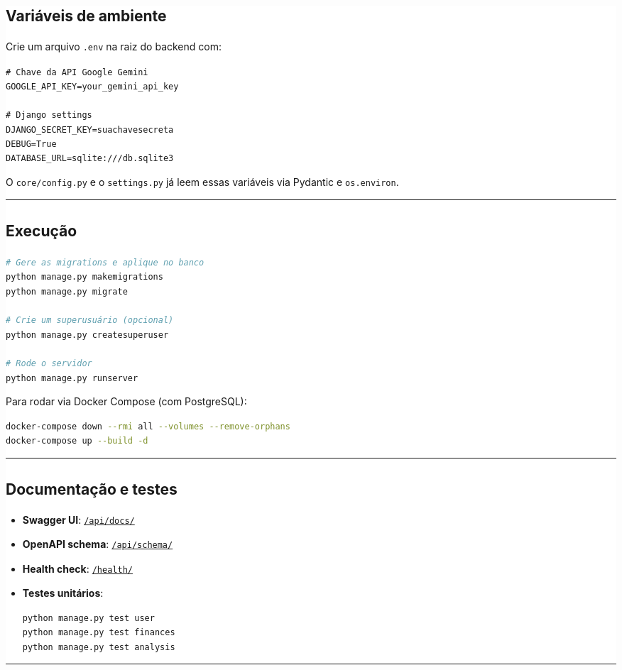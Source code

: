 
## Variáveis de ambiente

Crie um arquivo `.env` na raiz do backend com:

```dotenv
# Chave da API Google Gemini
GOOGLE_API_KEY=your_gemini_api_key

# Django settings
DJANGO_SECRET_KEY=suachavesecreta
DEBUG=True
DATABASE_URL=sqlite:///db.sqlite3
```

O `core/config.py` e o `settings.py` já leem essas variáveis via Pydantic e `os.environ`.

---

## Execução

```bash
# Gere as migrations e aplique no banco
python manage.py makemigrations
python manage.py migrate

# Crie um superusuário (opcional)
python manage.py createsuperuser

# Rode o servidor
python manage.py runserver
```

Para rodar via Docker Compose (com PostgreSQL):

```bash
docker-compose down --rmi all --volumes --remove-orphans
docker-compose up --build -d
```

---

## Documentação e testes

* **Swagger UI**: [`/api/docs/`](http://localhost:8000/api/docs/)
* **OpenAPI schema**: [`/api/schema/`](http://localhost:8000/api/schema/)
* **Health check**: [`/health/`](http://localhost:8000/health/)
* **Testes unitários**:

  ```bash
  python manage.py test user
  python manage.py test finances
  python manage.py test analysis
  ```

---